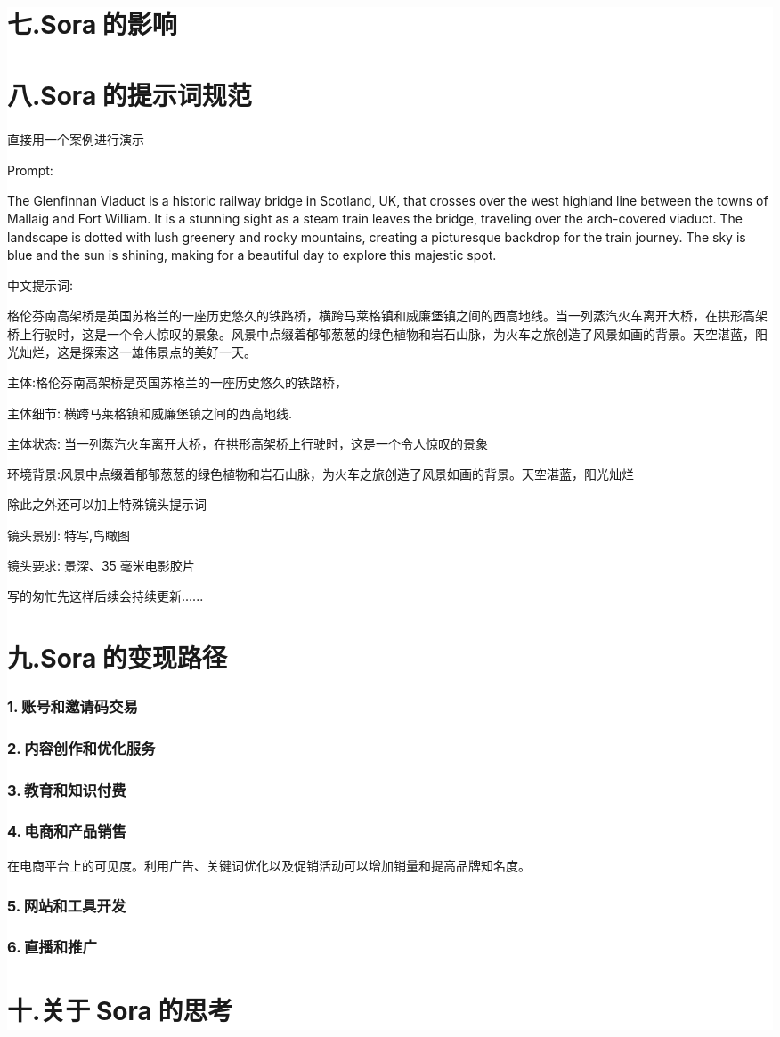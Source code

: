 # 七.Sora 的影响

# 八.Sora 的提示词规范

直接用一个案例进行演示

Prompt:

The Glenfinnan Viaduct is a historic railway bridge in Scotland, UK, that crosses over the west highland line between the towns of Mallaig and Fort William. It is a stunning sight as a steam train leaves the bridge, traveling over the arch-covered viaduct. The landscape is dotted with lush greenery and rocky mountains, creating a picturesque backdrop for the train journey. The sky is blue and the sun is shining, making for a beautiful day to explore this majestic spot.

中文提示词:

格伦芬南高架桥是英国苏格兰的一座历史悠久的铁路桥，横跨马莱格镇和威廉堡镇之间的西高地线。当一列蒸汽火车离开大桥，在拱形高架桥上行驶时，这是一个令人惊叹的景象。风景中点缀着郁郁葱葱的绿色植物和岩石山脉，为火车之旅创造了风景如画的背景。天空湛蓝，阳光灿烂，这是探索这一雄伟景点的美好一天。

主体:格伦芬南高架桥是英国苏格兰的一座历史悠久的铁路桥，

主体细节: 横跨马莱格镇和威廉堡镇之间的西高地线.

主体状态: 当一列蒸汽火车离开大桥，在拱形高架桥上行驶时，这是一个令人惊叹的景象

环境背景:风景中点缀着郁郁葱葱的绿色植物和岩石山脉，为火车之旅创造了风景如画的背景。天空湛蓝，阳光灿烂

除此之外还可以加上特殊镜头提示词

镜头景别: 特写,鸟瞰图

镜头要求: 景深、35 毫米电影胶片

写的匆忙先这样后续会持续更新......

# 九.Sora 的变现路径

### 1\. 账号和邀请码交易

### 2\. 内容创作和优化服务

### 3\. 教育和知识付费

### 4\. 电商和产品销售

在电商平台上的可见度。利用广告、关键词优化以及促销活动可以增加销量和提高品牌知名度。

### 5\. 网站和工具开发

### 6\. 直播和推广

# 十.关于 Sora 的思考
